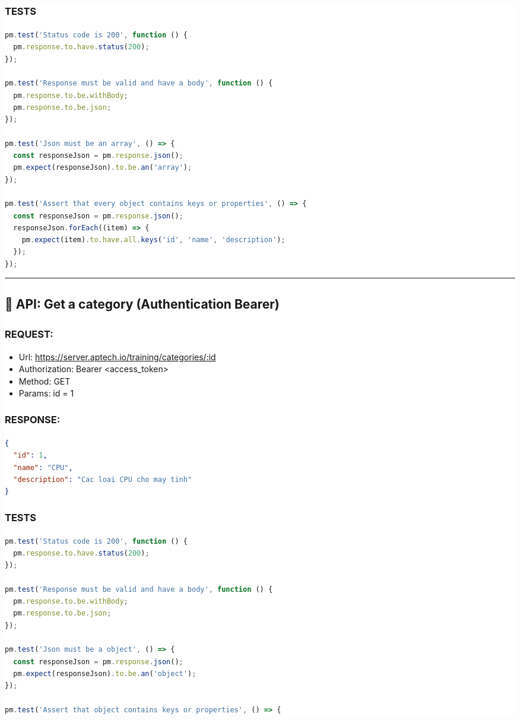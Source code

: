 ### TESTS

```js
pm.test('Status code is 200', function () {
  pm.response.to.have.status(200);
});

pm.test('Response must be valid and have a body', function () {
  pm.response.to.be.withBody;
  pm.response.to.be.json;
});

pm.test('Json must be an array', () => {
  const responseJson = pm.response.json();
  pm.expect(responseJson).to.be.an('array');
});

pm.test('Assert that every object contains keys or properties', () => {
  const responseJson = pm.response.json();
  responseJson.forEach((item) => {
    pm.expect(item).to.have.all.keys('id', 'name', 'description');
  });
});
```

---

## 🔶 API: Get a category (Authentication Bearer)

### REQUEST:

- Url: https://server.aptech.io/training/categories/:id
- Authorization: Bearer <access_token>
- Method: GET
- Params: id = 1

### RESPONSE:

```json
{
  "id": 1,
  "name": "CPU",
  "description": "Cac loai CPU cho may tinh"
}
```

### TESTS

```js
pm.test('Status code is 200', function () {
  pm.response.to.have.status(200);
});

pm.test('Response must be valid and have a body', function () {
  pm.response.to.be.withBody;
  pm.response.to.be.json;
});

pm.test('Json must be a object', () => {
  const responseJson = pm.response.json();
  pm.expect(responseJson).to.be.an('object');
});

pm.test('Assert that object contains keys or properties', () => {
```